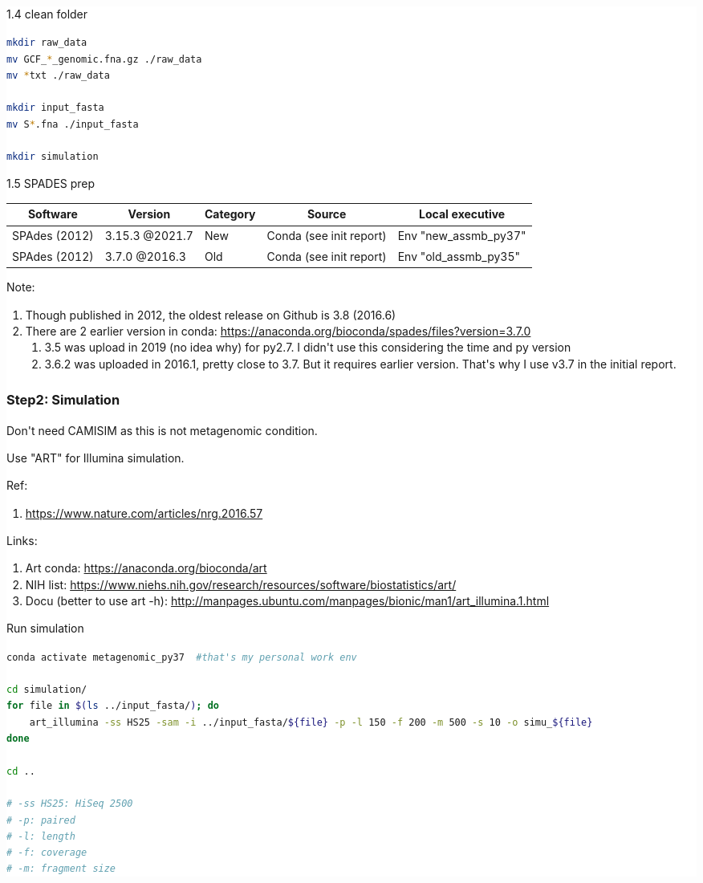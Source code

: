 

1.4 clean folder

```bash
mkdir raw_data
mv GCF_*_genomic.fna.gz ./raw_data
mv *txt ./raw_data

mkdir input_fasta
mv S*.fna ./input_fasta

mkdir simulation
```



1.5 SPADES prep

| Software      | Version        | Category | Source                  | Local executive      |
| ------------- | -------------- | -------- | ----------------------- | -------------------- |
| SPAdes (2012) | 3.15.3 @2021.7 | New      | Conda (see init report) | Env "new_assmb_py37" |
| SPAdes (2012) | 3.7.0 @2016.3  | Old      | Conda (see init report) | Env "old_assmb_py35" |

Note:

1. Though published in 2012, the oldest release on Github is 3.8 (2016.6)
2. There are 2 earlier version in conda: https://anaconda.org/bioconda/spades/files?version=3.7.0
   1. 3.5 was upload in 2019 (no idea why) for py2.7. I didn't use this considering the time and py version
   2. 3.6.2 was uploaded in 2016.1, pretty close to 3.7. But it requires earlier version. That's why I use v3.7 in the initial report. 





### Step2: Simulation <a name="2_simu"></a> 

Don't need CAMISIM as this is not metagenomic condition.

Use "ART" for Illumina simulation.

Ref:

1. https://www.nature.com/articles/nrg.2016.57

Links:

1. Art conda: https://anaconda.org/bioconda/art
2. NIH list: https://www.niehs.nih.gov/research/resources/software/biostatistics/art/
3. Docu (better to use art -h): http://manpages.ubuntu.com/manpages/bionic/man1/art_illumina.1.html



Run simulation

```bash
conda activate metagenomic_py37  #that's my personal work env

cd simulation/
for file in $(ls ../input_fasta/); do
	art_illumina -ss HS25 -sam -i ../input_fasta/${file} -p -l 150 -f 200 -m 500 -s 10 -o simu_${file}
done

cd ..

# -ss HS25: HiSeq 2500
# -p: paired
# -l: length
# -f: coverage
# -m: fragment size
```